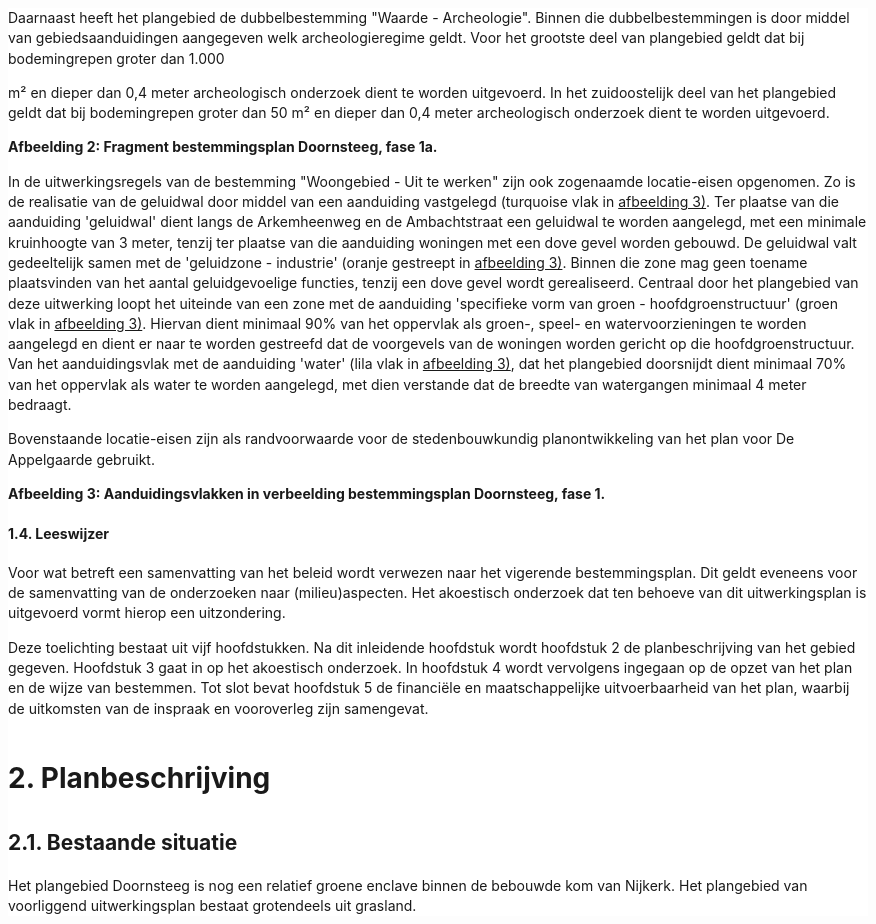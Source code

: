 Daarnaast heeft het plangebied de dubbelbestemming "Waarde - Archeologie". Binnen die dubbelbestemmingen is door middel van gebiedsaanduidingen aangegeven welk archeologieregime geldt. Voor het grootste deel van plangebied geldt dat bij bodemingrepen groter dan 1.000

m² en dieper dan 0,4 meter archeologisch onderzoek dient te worden uitgevoerd. In het zuidoostelijk deel van het plangebied geldt dat bij bodemingrepen groter dan 50 m² en dieper dan 0,4 meter archeologisch onderzoek dient te worden uitgevoerd.

<span id="page-6-0"></span>**Afbeelding 2: Fragment bestemmingsplan Doornsteeg, fase 1a.**

In de uitwerkingsregels van de bestemming "Woongebied - Uit te werken" zijn ook zogenaamde locatie-eisen opgenomen. Zo is de realisatie van de geluidwal door middel van een aanduiding vastgelegd (turquoise vlak in [afbeelding 3)](#page-7-1). Ter plaatse van die aanduiding 'geluidwal' dient langs de Arkemheenweg en de Ambachtstraat een geluidwal te worden aangelegd, met een minimale kruinhoogte van 3 meter, tenzij ter plaatse van die aanduiding woningen met een dove gevel worden gebouwd. De geluidwal valt gedeeltelijk samen met de 'geluidzone - industrie' (oranje gestreept in [afbeelding 3)](#page-7-1). Binnen die zone mag geen toename plaatsvinden van het aantal geluidgevoelige functies, tenzij een dove gevel wordt gerealiseerd. Centraal door het plangebied van deze uitwerking loopt het uiteinde van een zone met de aanduiding 'specifieke vorm van groen - hoofdgroenstructuur' (groen vlak in [afbeelding 3)](#page-7-1). Hiervan dient minimaal 90% van het oppervlak als groen-, speel- en watervoorzieningen te worden aangelegd en dient er naar te worden gestreefd dat de voorgevels van de woningen worden gericht op die hoofdgroenstructuur. Van het aanduidingsvlak met de aanduiding 'water' (lila vlak in [afbeelding 3)](#page-7-1), dat het plangebied doorsnijdt dient minimaal 70% van het oppervlak als water te worden aangelegd, met dien verstande dat de breedte van watergangen minimaal 4 meter bedraagt.

Bovenstaande locatie-eisen zijn als randvoorwaarde voor de stedenbouwkundig planontwikkeling van het plan voor De Appelgaarde gebruikt.

<span id="page-7-1"></span>**Afbeelding 3: Aanduidingsvlakken in verbeelding bestemmingsplan Doornsteeg, fase 1.**

#### **1.4. Leeswijzer**

<span id="page-7-0"></span>Voor wat betreft een samenvatting van het beleid wordt verwezen naar het vigerende bestemmingsplan. Dit geldt eveneens voor de samenvatting van de onderzoeken naar (milieu)aspecten. Het akoestisch onderzoek dat ten behoeve van dit uitwerkingsplan is uitgevoerd vormt hierop een uitzondering.

Deze toelichting bestaat uit vijf hoofdstukken. Na dit inleidende hoofdstuk wordt hoofdstuk 2 de planbeschrijving van het gebied gegeven. Hoofdstuk 3 gaat in op het akoestisch onderzoek. In hoofdstuk 4 wordt vervolgens ingegaan op de opzet van het plan en de wijze van bestemmen. Tot slot bevat hoofdstuk 5 de financiële en maatschappelijke uitvoerbaarheid van het plan, waarbij de uitkomsten van de inspraak en vooroverleg zijn samengevat.

# <span id="page-8-0"></span>**2. Planbeschrijving**

## **2.1. Bestaande situatie**

<span id="page-8-1"></span>Het plangebied Doornsteeg is nog een relatief groene enclave binnen de bebouwde kom van Nijkerk. Het plangebied van voorliggend uitwerkingsplan bestaat grotendeels uit grasland.
